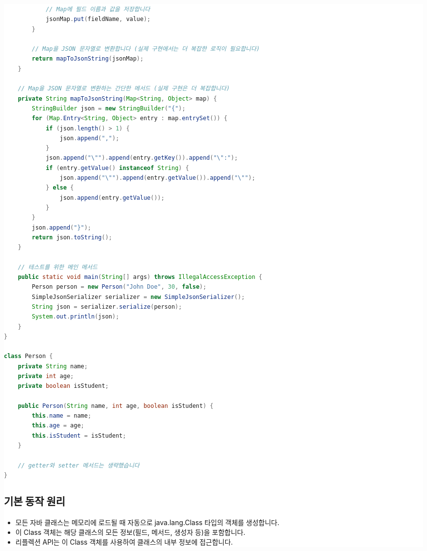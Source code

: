 ```java
            // Map에 필드 이름과 값을 저장합니다
            jsonMap.put(fieldName, value);
        }

        // Map을 JSON 문자열로 변환합니다 (실제 구현에서는 더 복잡한 로직이 필요합니다)
        return mapToJsonString(jsonMap);
    }

    // Map을 JSON 문자열로 변환하는 간단한 메서드 (실제 구현은 더 복잡합니다)
    private String mapToJsonString(Map<String, Object> map) {
        StringBuilder json = new StringBuilder("{");
        for (Map.Entry<String, Object> entry : map.entrySet()) {
            if (json.length() > 1) {
                json.append(",");
            }
            json.append("\"").append(entry.getKey()).append("\":");
            if (entry.getValue() instanceof String) {
                json.append("\"").append(entry.getValue()).append("\"");
            } else {
                json.append(entry.getValue());
            }
        }
        json.append("}");
        return json.toString();
    }

    // 테스트를 위한 메인 메서드
    public static void main(String[] args) throws IllegalAccessException {
        Person person = new Person("John Doe", 30, false);
        SimpleJsonSerializer serializer = new SimpleJsonSerializer();
        String json = serializer.serialize(person);
        System.out.println(json);
    }
}

class Person {
    private String name;
    private int age;
    private boolean isStudent;

    public Person(String name, int age, boolean isStudent) {
        this.name = name;
        this.age = age;
        this.isStudent = isStudent;
    }

    // getter와 setter 메서드는 생략했습니다
}
```
## 기본 동작 원리
- 모든 자바 클래스는 메모리에 로드될 때 자동으로 java.lang.Class 타입의 객체를 생성합니다.
- 이 Class 객체는 해당 클래스의 모든 정보(필드, 메서드, 생성자 등)을 포함합니다.
- 리플렉션 API는 이 Class 객체를 사용하여 클래스의 내부 정보에 접근합니다.
